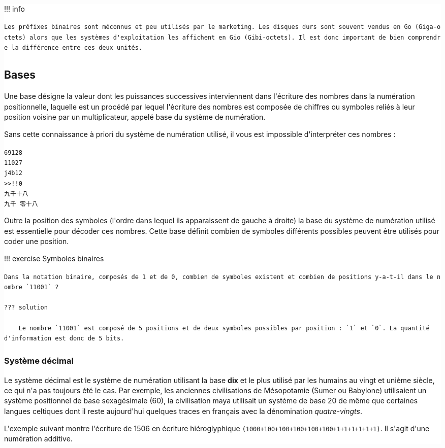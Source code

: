 !!! info

    Les préfixes binaires sont méconnus et peu utilisés par le marketing. Les disques durs sont souvent vendus en Go (Giga-octets) alors que les systèmes d'exploitation les affichent en Gio (Gibi-octets). Il est donc important de bien comprendre la différence entre ces deux unités.

## Bases

Une base désigne la valeur dont les puissances successives interviennent dans l'écriture des nombres dans la numération positionnelle, laquelle est un procédé par lequel l'écriture des nombres est composée de chiffres ou symboles reliés à leur position voisine par un multiplicateur, appelé base du système de numération.

Sans cette connaissance à priori du système de numération utilisé, il vous est impossible d'interpréter ces nombres :

```
69128
11027
j4b12
>>!!0
九千十八
九千 零十八
```

Outre la position des symboles (l'ordre dans lequel ils apparaissent de gauche à droite) la base du système de numération utilisé est essentielle pour décoder ces nombres. Cette base définit combien de symboles différents possibles peuvent être utilisés pour coder une position.

!!! exercise Symboles binaires

    Dans la notation binaire, composés de 1 et de 0, combien de symboles existent et combien de positions y-a-t-il dans le nombre `11001` ?

    ??? solution

        Le nombre `11001` est composé de 5 positions et de deux symboles possibles par position : `1` et `0`. La quantité d'information est donc de 5 bits.

### Système décimal

Le système décimal est le système de numération utilisant la base **dix** et le plus utilisé par les humains au vingt et unième siècle, ce qui n'a pas toujours été le cas. Par exemple, les anciennes civilisations de Mésopotamie (Sumer ou Babylone) utilisaient un système positionnel de base sexagésimale (60), la civilisation maya utilisait un système de base 20 de même que certaines langues celtiques dont il reste aujourd'hui quelques traces en français avec la dénomination *quatre-vingts*.

L'exemple suivant montre l'écriture de 1506 en écriture hiéroglyphique `(1000+100+100+100+100+100+1+1+1+1+1+1)`. Il s'agit d'une numération additive.
